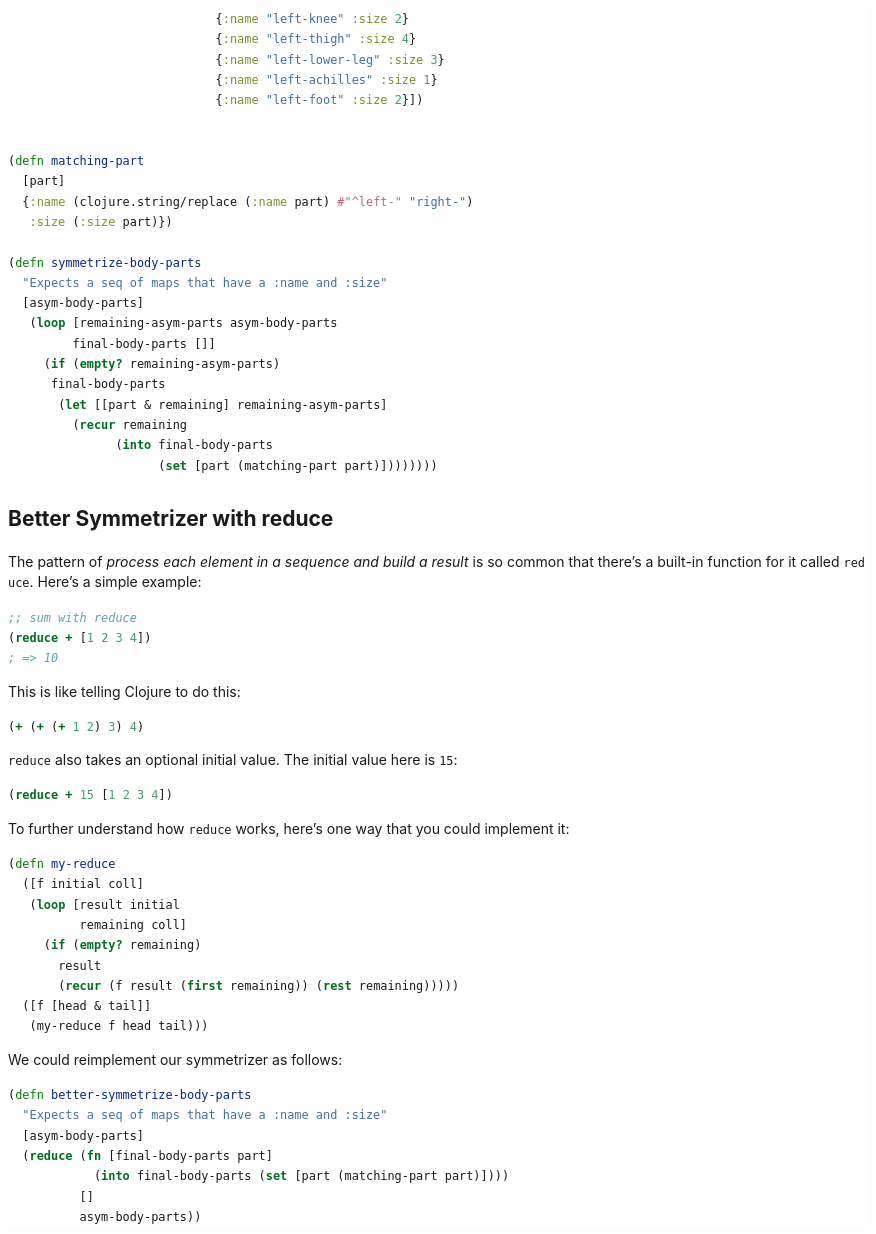 ```clojure
                             {:name "left-knee" :size 2}
                             {:name "left-thigh" :size 4}
                             {:name "left-lower-leg" :size 3}
                             {:name "left-achilles" :size 1}
                             {:name "left-foot" :size 2}])


(defn matching-part
  [part]
  {:name (clojure.string/replace (:name part) #"^left-" "right-")
   :size (:size part)})

(defn symmetrize-body-parts
  "Expects a seq of maps that have a :name and :size"
  [asym-body-parts]
   (loop [remaining-asym-parts asym-body-parts 
         final-body-parts []]
     (if (empty? remaining-asym-parts) 
      final-body-parts
       (let [[part & remaining] remaining-asym-parts] 
         (recur remaining 
               (into final-body-parts
                     (set [part (matching-part part)])))))))
```
## Better Symmetrizer with reduce
The pattern of *process each element in a sequence and build a result* is so common that there’s a built-in function for it called `reduce`. Here’s a simple example:
```clojure
;; sum with reduce
(reduce + [1 2 3 4])
; => 10
```
This is like telling Clojure to do this:
```clojure
(+ (+ (+ 1 2) 3) 4)
```

`reduce` also takes an optional initial value. The initial value here is `15`:
```clojure
(reduce + 15 [1 2 3 4])
```
To further understand how `reduce` works, here’s one way that you could implement it:
```clojure
(defn my-reduce
  ([f initial coll]
   (loop [result initial
          remaining coll]
     (if (empty? remaining)
       result
       (recur (f result (first remaining)) (rest remaining)))))
  ([f [head & tail]]
   (my-reduce f head tail)))
```
We could reimplement our symmetrizer as follows:
```clojure
(defn better-symmetrize-body-parts
  "Expects a seq of maps that have a :name and :size"
  [asym-body-parts]
  (reduce (fn [final-body-parts part]
            (into final-body-parts (set [part (matching-part part)])))
          []
          asym-body-parts))
```